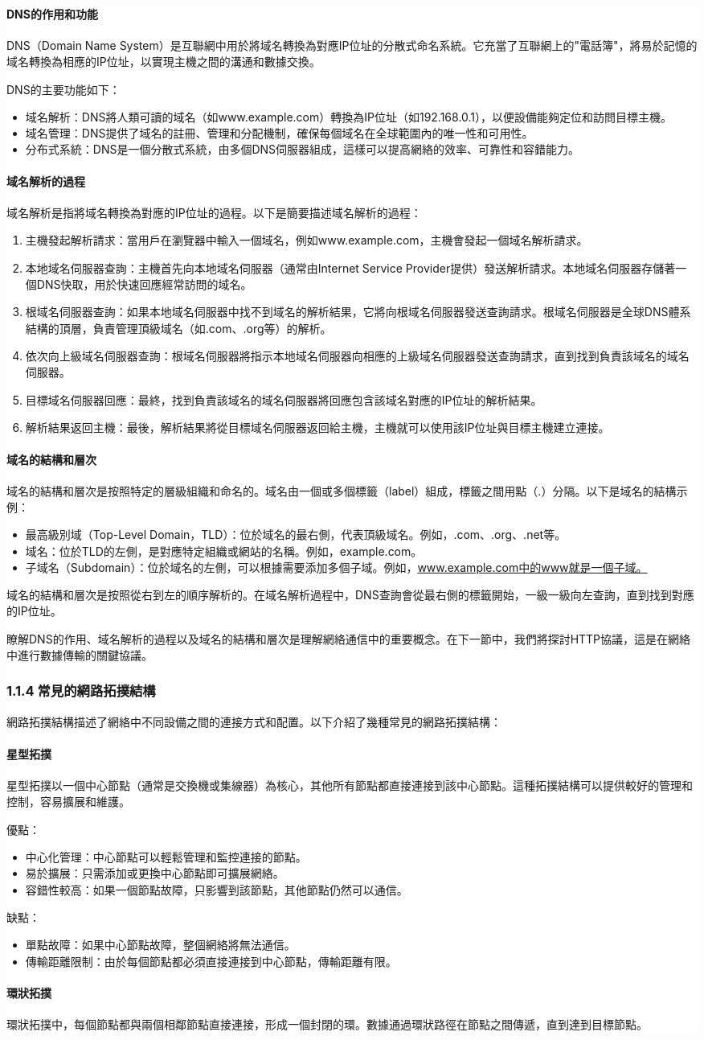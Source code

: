 #### DNS的作用和功能

DNS（Domain Name System）是互聯網中用於將域名轉換為對應IP位址的分散式命名系統。它充當了互聯網上的"電話簿"，將易於記憶的域名轉換為相應的IP位址，以實現主機之間的溝通和數據交換。

DNS的主要功能如下：
- 域名解析：DNS將人類可讀的域名（如www.example.com）轉換為IP位址（如192.168.0.1），以便設備能夠定位和訪問目標主機。
- 域名管理：DNS提供了域名的註冊、管理和分配機制，確保每個域名在全球範圍內的唯一性和可用性。
- 分布式系統：DNS是一個分散式系統，由多個DNS伺服器組成，這樣可以提高網絡的效率、可靠性和容錯能力。

#### 域名解析的過程

域名解析是指將域名轉換為對應的IP位址的過程。以下是簡要描述域名解析的過程：

1. 主機發起解析請求：當用戶在瀏覽器中輸入一個域名，例如www.example.com，主機會發起一個域名解析請求。

2. 本地域名伺服器查詢：主機首先向本地域名伺服器（通常由Internet Service Provider提供）發送解析請求。本地域名伺服器存儲著一個DNS快取，用於快速回應經常訪問的域名。

3. 根域名伺服器查詢：如果本地域名伺服器中找不到域名的解析結果，它將向根域名伺服器發送查詢請求。根域名伺服器是全球DNS體系結構的頂層，負責管理頂級域名（如.com、.org等）的解析。

4. 依次向上級域名伺服器查詢：根域名伺服器將指示本地域名伺服器向相應的上級域名伺服器發送查詢請求，直到找到負責該域名的域名伺服器。

5. 目標域名伺服器回應：最終，找到負責該域名的域名伺服器將回應包含該域名對應的IP位址的解析結果。

6. 解析結果返回主機：最後，解析結果將從目標域名伺服器返回給主機，主機就可以使用該IP位址與目標主機建立連接。

#### 域名的結構和層次

域名的結構和層次是按照特定的層級組織和命名的。域名由一個或多個標籤（label）組成，標籤之間用點（.）分隔。以下是域名的結構示例：

- 最高級別域（Top-Level Domain，TLD）：位於域名的最右側，代表頂級域名。例如，.com、.org、.net等。
- 域名：位於TLD的左側，是對應特定組織或網站的名稱。例如，example.com。
- 子域名（Subdomain）：位於域名的左側，可以根據需要添加多個子域。例如，www.example.com中的www就是一個子域。

域名的結構和層次是按照從右到左的順序解析的。在域名解析過程中，DNS查詢會從最右側的標籤開始，一級一級向左查詢，直到找到對應的IP位址。

瞭解DNS的作用、域名解析的過程以及域名的結構和層次是理解網絡通信中的重要概念。在下一節中，我們將探討HTTP協議，這是在網絡中進行數據傳輸的關鍵協議。

### 1.1.4 常見的網路拓撲結構

網路拓撲結構描述了網絡中不同設備之間的連接方式和配置。以下介紹了幾種常見的網路拓撲結構：

#### 星型拓撲

星型拓撲以一個中心節點（通常是交換機或集線器）為核心，其他所有節點都直接連接到該中心節點。這種拓撲結構可以提供較好的管理和控制，容易擴展和維護。

優點：
- 中心化管理：中心節點可以輕鬆管理和監控連接的節點。
- 易於擴展：只需添加或更換中心節點即可擴展網絡。
- 容錯性較高：如果一個節點故障，只影響到該節點，其他節點仍然可以通信。

缺點：
- 單點故障：如果中心節點故障，整個網絡將無法通信。
- 傳輸距離限制：由於每個節點都必須直接連接到中心節點，傳輸距離有限。

#### 環狀拓撲

環狀拓撲中，每個節點都與兩個相鄰節點直接連接，形成一個封閉的環。數據通過環狀路徑在節點之間傳遞，直到達到目標節點。
